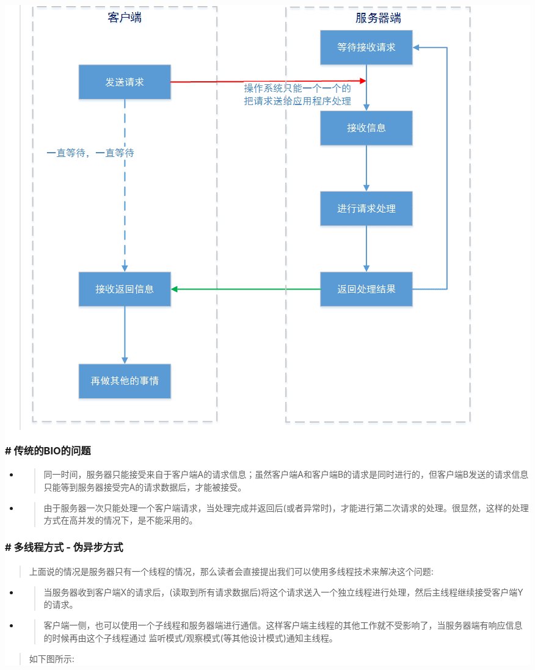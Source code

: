 > ![](images/java-io-bio-1.png)

### # 传统的BIO的问题

*   > 同一时间，服务器只能接受来自于客户端A的请求信息；虽然客户端A和客户端B的请求是同时进行的，但客户端B发送的请求信息只能等到服务器接受完A的请求数据后，才能被接受。

*   > 由于服务器一次只能处理一个客户端请求，当处理完成并返回后(或者异常时)，才能进行第二次请求的处理。很显然，这样的处理方式在高并发的情况下，是不能采用的。

### # 多线程方式 - 伪异步方式

> 上面说的情况是服务器只有一个线程的情况，那么读者会直接提出我们可以使用多线程技术来解决这个问题:

*   > 当服务器收到客户端X的请求后，(读取到所有请求数据后)将这个请求送入一个独立线程进行处理，然后主线程继续接受客户端Y的请求。

*   > 客户端一侧，也可以使用一个子线程和服务器端进行通信。这样客户端主线程的其他工作就不受影响了，当服务器端有响应信息的时候再由这个子线程通过 监听模式/观察模式(等其他设计模式)通知主线程。

> 如下图所示:
